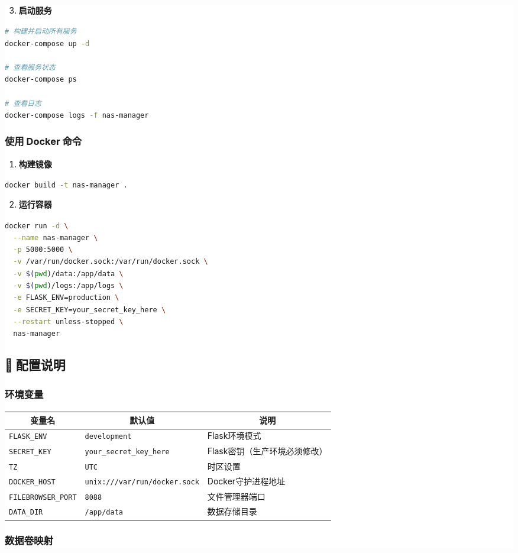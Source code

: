 3. **启动服务**

```bash
# 构建并启动所有服务
docker-compose up -d

# 查看服务状态
docker-compose ps

# 查看日志
docker-compose logs -f nas-manager
```

### 使用 Docker 命令

1. **构建镜像**

```bash
docker build -t nas-manager .
```

2. **运行容器**

```bash
docker run -d \
  --name nas-manager \
  -p 5000:5000 \
  -v /var/run/docker.sock:/var/run/docker.sock \
  -v $(pwd)/data:/app/data \
  -v $(pwd)/logs:/app/logs \
  -e FLASK_ENV=production \
  -e SECRET_KEY=your_secret_key_here \
  --restart unless-stopped \
  nas-manager
```

## 🔧 配置说明

### 环境变量

| 变量名 | 默认值 | 说明 |
|--------|--------|------|
| `FLASK_ENV` | `development` | Flask环境模式 |
| `SECRET_KEY` | `your_secret_key_here` | Flask密钥（生产环境必须修改） |
| `TZ` | `UTC` | 时区设置 |
| `DOCKER_HOST` | `unix:///var/run/docker.sock` | Docker守护进程地址 |
| `FILEBROWSER_PORT` | `8088` | 文件管理器端口 |
| `DATA_DIR` | `/app/data` | 数据存储目录 |

### 数据卷映射
